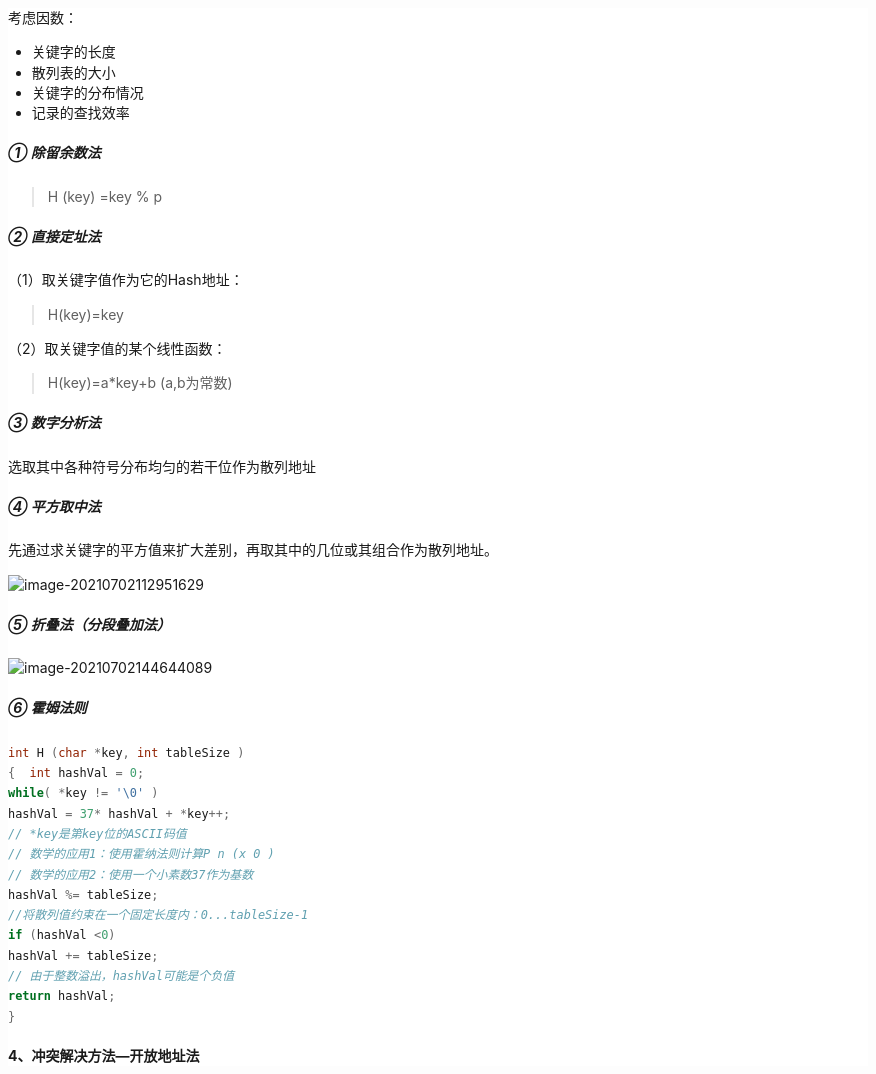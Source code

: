 考虑因数：

- 关键字的长度
- 散列表的大小
- 关键字的分布情况
- 记录的查找效率



##### ① 除留余数法

>  H (key) =key % p

##### ② 直接定址法

（1）取关键字值作为它的Hash地址： 

> H(key)=key

（2）取关键字值的某个线性函数：

> H(key)=a*key+b (a,b为常数)

##### ③ 数字分析法

选取其中各种符号分布均匀的若干位作为散列地址

##### ④ 平方取中法

先通过求关键字的平方值来扩大差别，再取其中的几位或其组合作为散列地址。

![image-20210702112951629](C:\Users\官二的磊子\Desktop\未来村村长\图片\image-20210702112951629.png)

##### ⑤ 折叠法（分段叠加法）

![image-20210702144644089](C:\Users\官二的磊子\Desktop\未来村村长\图片\image-20210702144644089.png)

##### ⑥ 霍姆法则

```c
int H (char *key, int tableSize )
{  int hashVal = 0;
while( *key != '\0' )
hashVal = 37* hashVal + *key++;
// *key是第key位的ASCII码值
// 数学的应用1：使用霍纳法则计算P n (x 0 )
// 数学的应用2：使用一个小素数37作为基数
hashVal %= tableSize; 
//将散列值约束在一个固定长度内：0...tableSize-1
if (hashVal <0)
hashVal += tableSize;
// 由于整数溢出，hashVal可能是个负值
return hashVal;
}
```

#### 4、冲突解决方法—开放地址法
